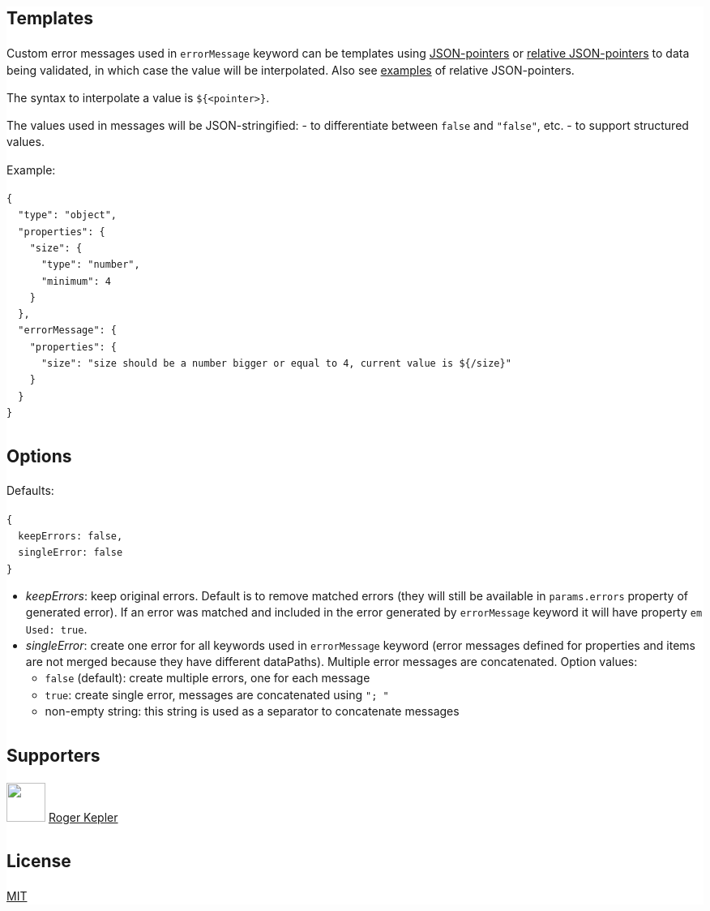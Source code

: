 Templates
---------

Custom error messages used in `errorMessage` keyword can be templates using [JSON-pointers](https://tools.ietf.org/html/rfc6901) or [relative JSON-pointers](http://tools.ietf.org/html/draft-luff-relative-json-pointer-00) to data being validated, in which case the value will be interpolated. Also see [examples](https://gist.github.com/geraintluff/5911303) of relative JSON-pointers.

The syntax to interpolate a value is `${<pointer>}`.

The values used in messages will be JSON-stringified: - to differentiate between `false` and `"false"`, etc. - to support structured values.

Example:

    {
      "type": "object",
      "properties": {
        "size": {
          "type": "number",
          "minimum": 4
        }
      },
      "errorMessage": {
        "properties": {
          "size": "size should be a number bigger or equal to 4, current value is ${/size}"
        }
      }
    }

Options
-------

Defaults:

    {
      keepErrors: false,
      singleError: false
    }

-   *keepErrors*: keep original errors. Default is to remove matched errors (they will still be available in `params.errors` property of generated error). If an error was matched and included in the error generated by `errorMessage` keyword it will have property `emUsed: true`.
-   *singleError*: create one error for all keywords used in `errorMessage` keyword (error messages defined for properties and items are not merged because they have different dataPaths). Multiple error messages are concatenated. Option values:
    -   `false` (default): create multiple errors, one for each message
    -   `true`: create single error, messages are concatenated using `"; "`
    -   non-empty string: this string is used as a separator to concatenate messages

Supporters
----------

[<img src="https://media.licdn.com/mpr/mpr/shrinknp_400_400/AAEAAQAAAAAAAAwEAAAAJDg1YzBlYzFjLTA3YWYtNGEzOS1iMTdjLTQ0MTU1NWZjOGM0ZQ.jpg" width="48" height="48" />](https://www.linkedin.com/in/rogerkepler/) [Roger Kepler](https://www.linkedin.com/in/rogerkepler/)

License
-------

[MIT](https://github.com/epoberezkin/ajv-errors/blob/master/LICENSE)
